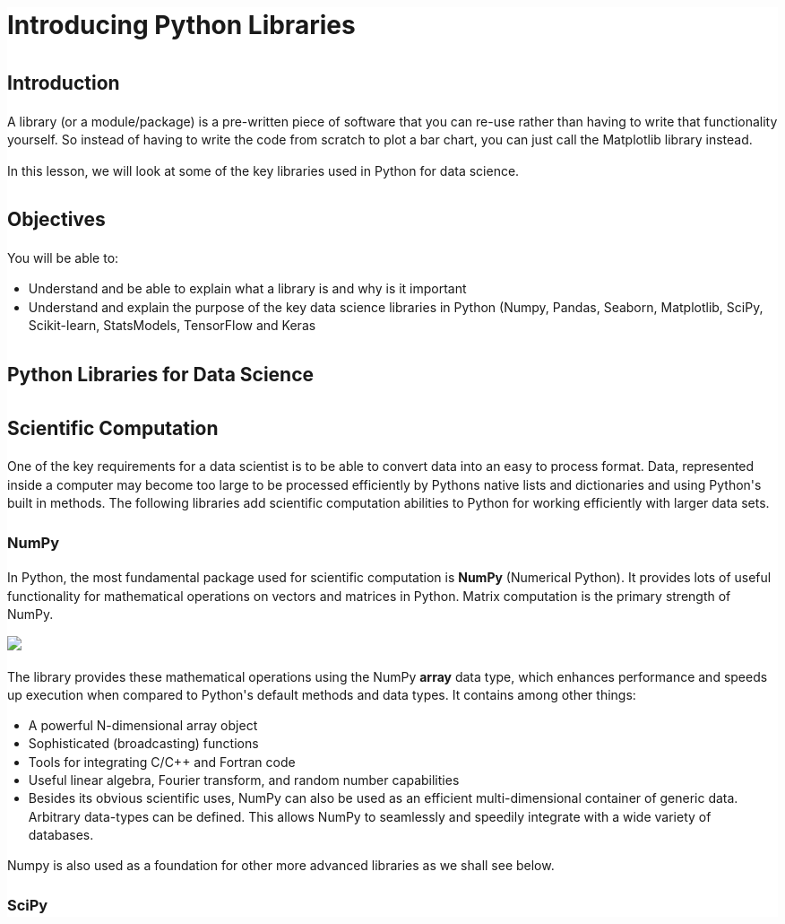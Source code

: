 
# Introducing Python Libraries

##  Introduction

A library (or a module/package) is a pre-written piece of software that you can re-use rather than having to write that functionality yourself. So instead of having to write the code from scratch to plot a bar chart, you can just call the Matplotlib library instead.

In this lesson, we will look at some of the key libraries used in Python for data science.

## Objectives
You will be able to:
* Understand and be able to explain what a library is and why is it important
* Understand and explain the purpose of the key data science libraries in Python (Numpy, Pandas, Seaborn, Matplotlib, SciPy, Scikit-learn, StatsModels, TensorFlow and Keras

## Python Libraries for Data Science

## Scientific Computation

One of the key requirements for a data scientist is to be able to convert data into an easy to process format. Data, represented inside a computer may become too large to be processed efficiently by Pythons native lists and dictionaries and using Python's built in methods. The following libraries add scientific computation abilities to Python for working efficiently with larger data sets.

### NumPy

In Python, the most fundamental package used for scientific computation is **NumPy** (Numerical Python). It provides lots of useful functionality for mathematical operations on vectors and matrices in Python. Matrix computation is the primary strength of NumPy.

![](https://1.bp.blogspot.com/-CHMzy5L0Qcw/Wpy00BAw-dI/AAAAAAAAG9g/fBinxajEzcshsZPSemZIt37JlqOWdDWbQCLcBGAs/s1600/numpy.jpeg)

The library provides these mathematical operations using the NumPy **array** data type, which enhances performance and speeds up execution when compared to Python's default methods and data types. It contains among other things:

* A powerful N-dimensional array object
* Sophisticated (broadcasting) functions
* Tools for integrating C/C++ and Fortran code
* Useful linear algebra, Fourier transform, and random number capabilities
* Besides its obvious scientific uses, NumPy can also be used as an efficient multi-dimensional container of generic data. Arbitrary data-types can be defined. This allows NumPy to seamlessly and speedily integrate with a wide variety of databases.

Numpy is also used as a foundation for other more advanced libraries as we shall see below.

### SciPy

